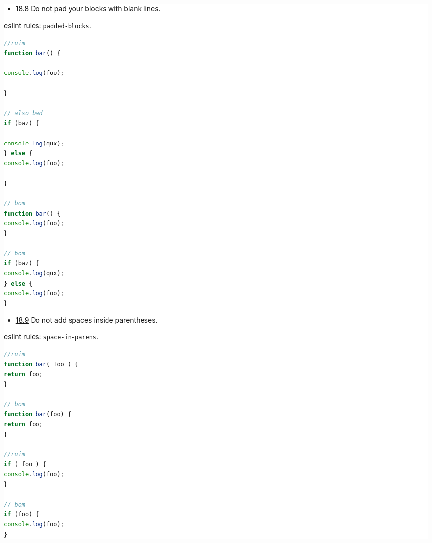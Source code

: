 * [18.8](#18.8) <a name='18.8'></a> Do not pad your blocks with blank lines.

eslint rules: [`padded-blocks`](http://eslint.org/docs/rules/padded-blocks.html).

```javascript
//ruim
function bar() {

console.log(foo);

}

// also bad
if (baz) {

console.log(qux);
} else {
console.log(foo);

}

// bom
function bar() {
console.log(foo);
}

// bom
if (baz) {
console.log(qux);
} else {
console.log(foo);
}
```

* [18.9](#18.9) <a name='18.9'></a> Do not add spaces inside parentheses.

eslint rules: [`space-in-parens`](http://eslint.org/docs/rules/space-in-parens.html).

```javascript
//ruim
function bar( foo ) {
return foo;
}

// bom
function bar(foo) {
return foo;
}

//ruim
if ( foo ) {
console.log(foo);
}

// bom
if (foo) {
console.log(foo);
}
```
